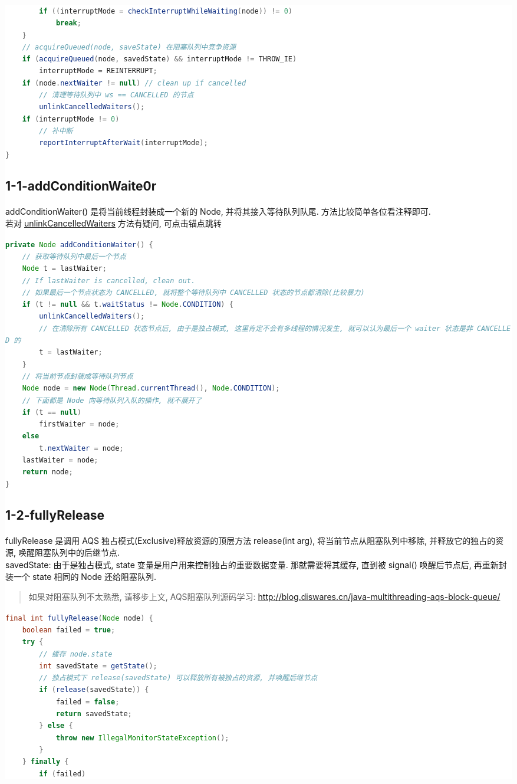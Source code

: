```java
        if ((interruptMode = checkInterruptWhileWaiting(node)) != 0)
            break;
    }
    // acquireQueued(node, saveState) 在阻塞队列中竞争资源
    if (acquireQueued(node, savedState) && interruptMode != THROW_IE)
        interruptMode = REINTERRUPT;
    if (node.nextWaiter != null) // clean up if cancelled
        // 清理等待队列中 ws == CANCELLED 的节点
        unlinkCancelledWaiters();
    if (interruptMode != 0)
        // 补中断
        reportInterruptAfterWait(interruptMode);
}
```

## 1-1-addConditionWaite0r
addConditionWaiter() 是将当前线程封装成一个新的 Node, 并将其接入等待队列队尾. 方法比较简单各位看注释即可.  
若对 [unlinkCancelledWaiters](#1-5-unlinkCancelledWaiters) 方法有疑问, 可点击锚点跳转
```java
private Node addConditionWaiter() {
    // 获取等待队列中最后一个节点
    Node t = lastWaiter;
    // If lastWaiter is cancelled, clean out.
    // 如果最后一个节点状态为 CANCELLED, 就将整个等待队列中 CANCELLED 状态的节点都清除(比较暴力)
    if (t != null && t.waitStatus != Node.CONDITION) {
        unlinkCancelledWaiters();
        // 在清除所有 CANCELLED 状态节点后, 由于是独占模式, 这里肯定不会有多线程的情况发生, 就可以认为最后一个 waiter 状态是非 CANCELLED 的
        t = lastWaiter;
    }
    // 将当前节点封装成等待队列节点
    Node node = new Node(Thread.currentThread(), Node.CONDITION);
    // 下面都是 Node 向等待队列入队的操作, 就不展开了
    if (t == null)
        firstWaiter = node;
    else
        t.nextWaiter = node;
    lastWaiter = node;
    return node;
}
```


## 1-2-fullyRelease
fullyRelease 是调用 AQS 独占模式(Exclusive)释放资源的顶层方法 release(int arg), 将当前节点从阻塞队列中移除, 并释放它的独占的资源, 唤醒阻塞队列中的后继节点.    
savedState: 由于是独占模式, state 变量是用户用来控制独占的重要数据变量. 那就需要将其缓存, 直到被 signal() 唤醒后节点后, 再重新封装一个 state 相同的 Node 还给阻塞队列.  
> 如果对阻塞队列不太熟悉, 请移步上文, AQS阻塞队列源码学习: http://blog.diswares.cn/java-multithreading-aqs-block-queue/
```java
final int fullyRelease(Node node) {
    boolean failed = true;
    try {
        // 缓存 node.state
        int savedState = getState();
        // 独占模式下 release(savedState) 可以释放所有被独占的资源, 并唤醒后继节点
        if (release(savedState)) {
            failed = false;
            return savedState;
        } else {
            throw new IllegalMonitorStateException();
        }
    } finally {
        if (failed)
```